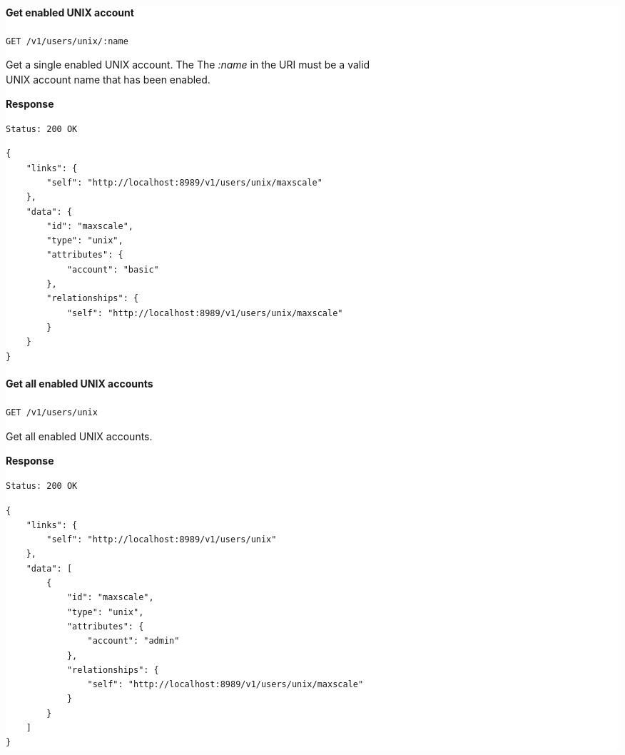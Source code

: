 ```
```

#### Get enabled UNIX account

```
GET /v1/users/unix/:name
```

Get a single enabled UNIX account. The The _:name_ in the URI must be a valid\
UNIX account name that has been enabled.

**Response**

`Status: 200 OK`

```
{
    "links": {
        "self": "http://localhost:8989/v1/users/unix/maxscale"
    },
    "data": {
        "id": "maxscale",
        "type": "unix",
        "attributes": {
            "account": "basic"
        },
        "relationships": {
            "self": "http://localhost:8989/v1/users/unix/maxscale"
        }
    }
}
```

#### Get all enabled UNIX accounts

```
GET /v1/users/unix
```

Get all enabled UNIX accounts.

**Response**

`Status: 200 OK`

```
{
    "links": {
        "self": "http://localhost:8989/v1/users/unix"
    },
    "data": [
        {
            "id": "maxscale",
            "type": "unix",
            "attributes": {
                "account": "admin"
            },
            "relationships": {
                "self": "http://localhost:8989/v1/users/unix/maxscale"
            }
        }
    ]
}
```

